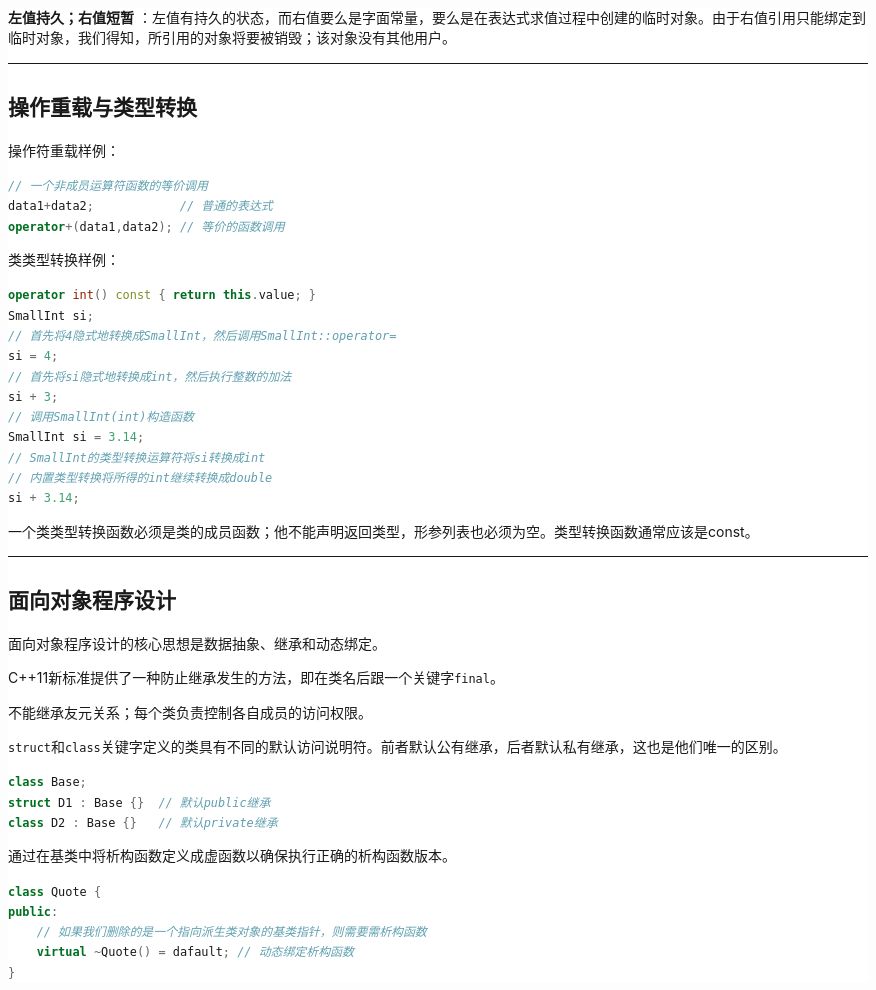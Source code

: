 **左值持久；右值短暂**
：左值有持久的状态，而右值要么是字面常量，要么是在表达式求值过程中创建的临时对象。由于右值引用只能绑定到临时对象，我们得知，所引用的对象将要被销毁；该对象没有其他用户。

----

## 操作重载与类型转换

操作符重载样例：

```cpp
// 一个非成员运算符函数的等价调用
data1+data2;            // 普通的表达式
operator+(data1,data2); // 等价的函数调用
```

类类型转换样例：

```cpp
operator int() const { return this.value; }
SmallInt si;
// 首先将4隐式地转换成SmallInt，然后调用SmallInt::operator=
si = 4;
// 首先将si隐式地转换成int，然后执行整数的加法
si + 3;
// 调用SmallInt(int)构造函数
SmallInt si = 3.14;
// SmallInt的类型转换运算符将si转换成int
// 内置类型转换将所得的int继续转换成double
si + 3.14;
```

一个类类型转换函数必须是类的成员函数；他不能声明返回类型，形参列表也必须为空。类型转换函数通常应该是const。

----

## 面向对象程序设计

面向对象程序设计的核心思想是数据抽象、继承和动态绑定。

C++11新标准提供了一种防止继承发生的方法，即在类名后跟一个关键字`final`。

不能继承友元关系；每个类负责控制各自成员的访问权限。

`struct`和`class`关键字定义的类具有不同的默认访问说明符。前者默认公有继承，后者默认私有继承，这也是他们唯一的区别。

```cpp
class Base;
struct D1 : Base {}  // 默认public继承
class D2 : Base {}   // 默认private继承
```

通过在基类中将析构函数定义成虚函数以确保执行正确的析构函数版本。

```cpp
class Quote {
public:
	// 如果我们删除的是一个指向派生类对象的基类指针，则需要需析构函数
	virtual ~Quote() = dafault; // 动态绑定析构函数
}
```

